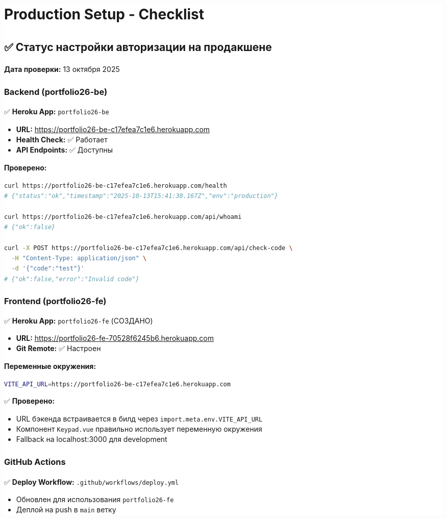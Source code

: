 # Production Setup - Checklist

## ✅ Статус настройки авторизации на продакшене

**Дата проверки:** 13 октября 2025

### Backend (portfolio26-be)

✅ **Heroku App:** `portfolio26-be`

- **URL:** https://portfolio26-be-c17efea7c1e6.herokuapp.com
- **Health Check:** ✅ Работает
- **API Endpoints:** ✅ Доступны

**Проверено:**

```bash
curl https://portfolio26-be-c17efea7c1e6.herokuapp.com/health
# {"status":"ok","timestamp":"2025-10-13T15:41:30.167Z","env":"production"}

curl https://portfolio26-be-c17efea7c1e6.herokuapp.com/api/whoami
# {"ok":false}

curl -X POST https://portfolio26-be-c17efea7c1e6.herokuapp.com/api/check-code \
  -H "Content-Type: application/json" \
  -d '{"code":"test"}'
# {"ok":false,"error":"Invalid code"}
```

### Frontend (portfolio26-fe)

✅ **Heroku App:** `portfolio26-fe` (СОЗДАНО)

- **URL:** https://portfolio26-fe-70528f6245b6.herokuapp.com
- **Git Remote:** ✅ Настроен

**Переменные окружения:**

```bash
VITE_API_URL=https://portfolio26-be-c17efea7c1e6.herokuapp.com
```

✅ **Проверено:**

- URL бэкенда встраивается в билд через `import.meta.env.VITE_API_URL`
- Компонент `Keypad.vue` правильно использует переменную окружения
- Fallback на localhost:3000 для development

### GitHub Actions

✅ **Deploy Workflow:** `.github/workflows/deploy.yml`

- Обновлен для использования `portfolio26-fe`
- Деплой на push в `main` ветку
